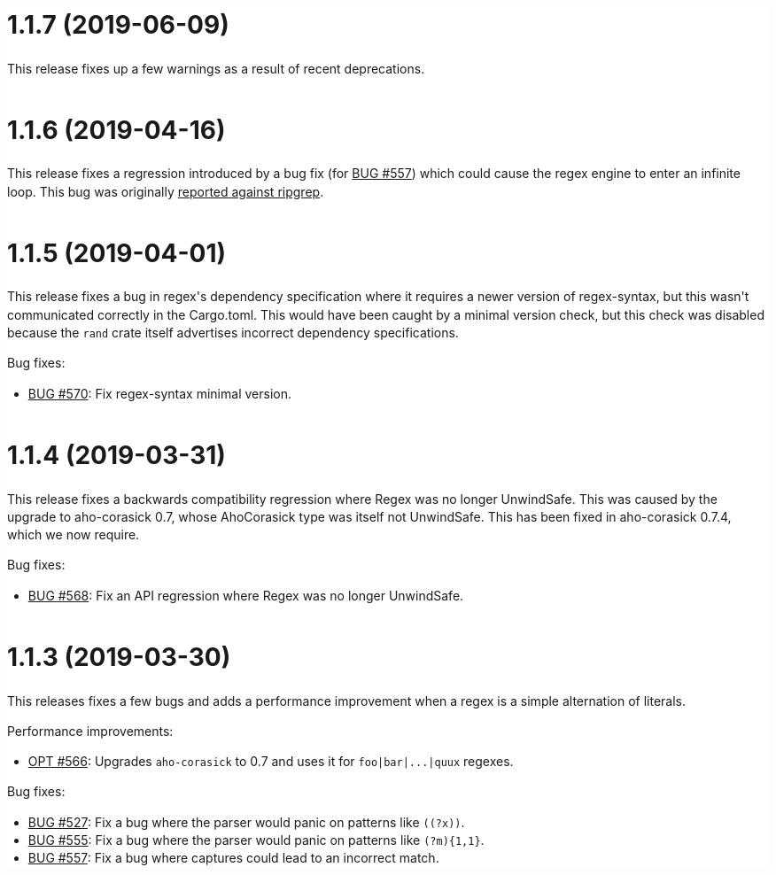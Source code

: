 
1.1.7 (2019-06-09)
==================
This release fixes up a few warnings as a result of recent deprecations.


1.1.6 (2019-04-16)
==================
This release fixes a regression introduced by a bug fix (for
[BUG #557](https://github.com/rust-lang/regex/issues/557)) which could cause
the regex engine to enter an infinite loop. This bug was originally
[reported against ripgrep](https://github.com/BurntSushi/ripgrep/issues/1247).


1.1.5 (2019-04-01)
==================
This release fixes a bug in regex's dependency specification where it requires
a newer version of regex-syntax, but this wasn't communicated correctly in the
Cargo.toml. This would have been caught by a minimal version check, but this
check was disabled because the `rand` crate itself advertises incorrect
dependency specifications.

Bug fixes:

* [BUG #570](https://github.com/rust-lang/regex/pull/570):
  Fix regex-syntax minimal version.


1.1.4 (2019-03-31)
==================
This release fixes a backwards compatibility regression where Regex was no
longer UnwindSafe. This was caused by the upgrade to aho-corasick 0.7, whose
AhoCorasick type was itself not UnwindSafe. This has been fixed in aho-corasick
0.7.4, which we now require.

Bug fixes:

* [BUG #568](https://github.com/rust-lang/regex/pull/568):
  Fix an API regression where Regex was no longer UnwindSafe.


1.1.3 (2019-03-30)
==================
This releases fixes a few bugs and adds a performance improvement when a regex
is a simple alternation of literals.

Performance improvements:

* [OPT #566](https://github.com/rust-lang/regex/pull/566):
  Upgrades `aho-corasick` to 0.7 and uses it for `foo|bar|...|quux` regexes.

Bug fixes:

* [BUG #527](https://github.com/rust-lang/regex/issues/527):
  Fix a bug where the parser would panic on patterns like `((?x))`.
* [BUG #555](https://github.com/rust-lang/regex/issues/555):
  Fix a bug where the parser would panic on patterns like `(?m){1,1}`.
* [BUG #557](https://github.com/rust-lang/regex/issues/557):
  Fix a bug where captures could lead to an incorrect match.
